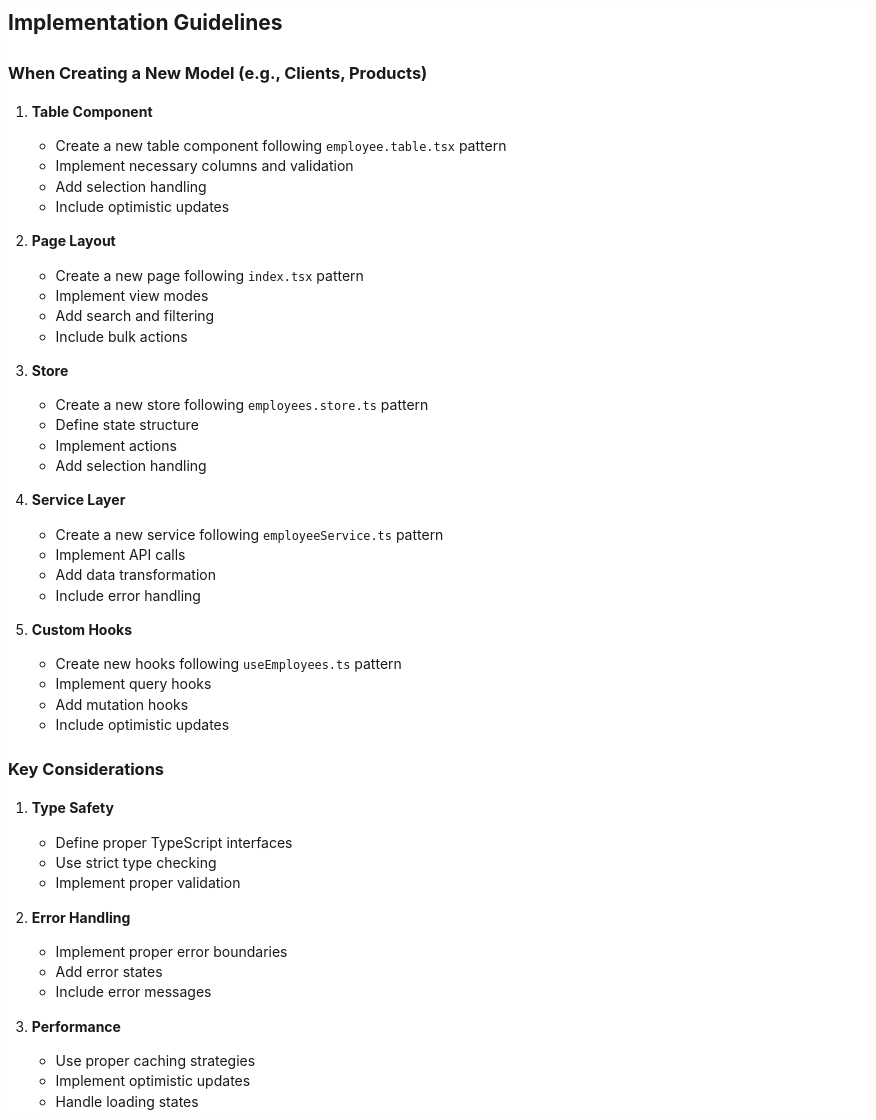 ## Implementation Guidelines

### When Creating a New Model (e.g., Clients, Products)

1. **Table Component**

   - Create a new table component following `employee.table.tsx` pattern
   - Implement necessary columns and validation
   - Add selection handling
   - Include optimistic updates

2. **Page Layout**

   - Create a new page following `index.tsx` pattern
   - Implement view modes
   - Add search and filtering
   - Include bulk actions

3. **Store**

   - Create a new store following `employees.store.ts` pattern
   - Define state structure
   - Implement actions
   - Add selection handling

4. **Service Layer**

   - Create a new service following `employeeService.ts` pattern
   - Implement API calls
   - Add data transformation
   - Include error handling

5. **Custom Hooks**
   - Create new hooks following `useEmployees.ts` pattern
   - Implement query hooks
   - Add mutation hooks
   - Include optimistic updates

### Key Considerations

1. **Type Safety**

   - Define proper TypeScript interfaces
   - Use strict type checking
   - Implement proper validation

2. **Error Handling**

   - Implement proper error boundaries
   - Add error states
   - Include error messages

3. **Performance**

   - Use proper caching strategies
   - Implement optimistic updates
   - Handle loading states
